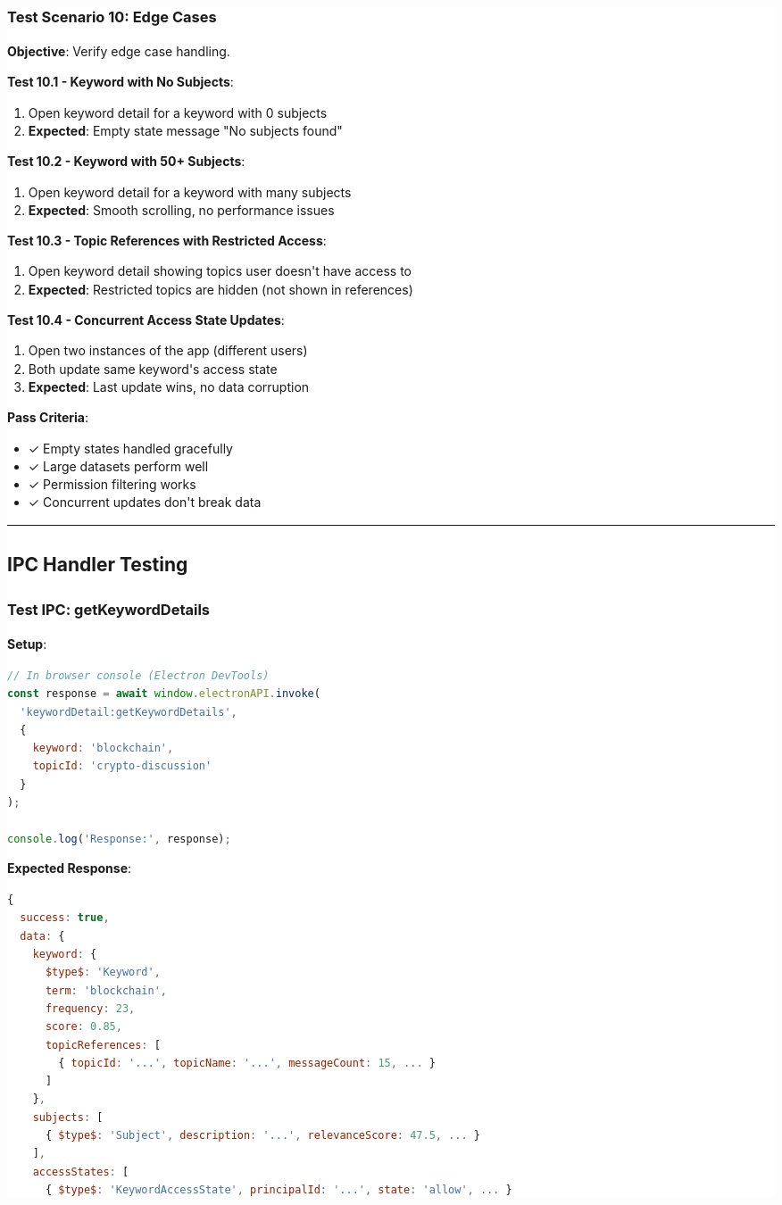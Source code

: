 ### Test Scenario 10: Edge Cases

**Objective**: Verify edge case handling.

**Test 10.1 - Keyword with No Subjects**:
1. Open keyword detail for a keyword with 0 subjects
2. **Expected**: Empty state message "No subjects found"

**Test 10.2 - Keyword with 50+ Subjects**:
1. Open keyword detail for a keyword with many subjects
2. **Expected**: Smooth scrolling, no performance issues

**Test 10.3 - Topic References with Restricted Access**:
1. Open keyword detail showing topics user doesn't have access to
2. **Expected**: Restricted topics are hidden (not shown in references)

**Test 10.4 - Concurrent Access State Updates**:
1. Open two instances of the app (different users)
2. Both update same keyword's access state
3. **Expected**: Last update wins, no data corruption

**Pass Criteria**:
- ✓ Empty states handled gracefully
- ✓ Large datasets perform well
- ✓ Permission filtering works
- ✓ Concurrent updates don't break data

---

## IPC Handler Testing

### Test IPC: getKeywordDetails

**Setup**:
```javascript
// In browser console (Electron DevTools)
const response = await window.electronAPI.invoke(
  'keywordDetail:getKeywordDetails',
  {
    keyword: 'blockchain',
    topicId: 'crypto-discussion'
  }
);

console.log('Response:', response);
```

**Expected Response**:
```javascript
{
  success: true,
  data: {
    keyword: {
      $type$: 'Keyword',
      term: 'blockchain',
      frequency: 23,
      score: 0.85,
      topicReferences: [
        { topicId: '...', topicName: '...', messageCount: 15, ... }
      ]
    },
    subjects: [
      { $type$: 'Subject', description: '...', relevanceScore: 47.5, ... }
    ],
    accessStates: [
      { $type$: 'KeywordAccessState', principalId: '...', state: 'allow', ... }
```